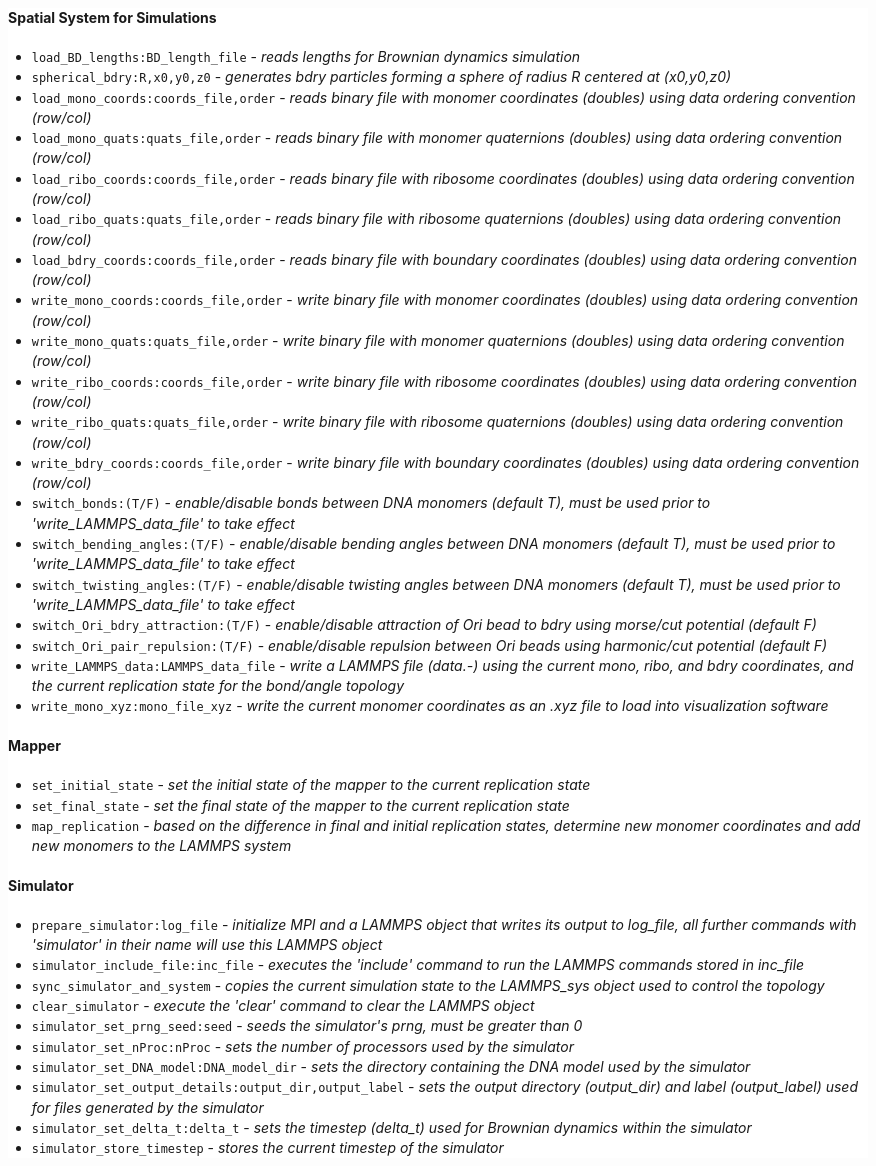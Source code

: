 #### Spatial System for Simulations

 - `load_BD_lengths:BD_length_file` - *reads lengths for Brownian dynamics simulation*
 - `spherical_bdry:R,x0,y0,z0` - *generates bdry particles forming a sphere of radius R centered at (x0,y0,z0)*
 - `load_mono_coords:coords_file,order` - *reads binary file with monomer coordinates (doubles) using data ordering convention (row/col)*
 - `load_mono_quats:quats_file,order` - *reads binary file with monomer quaternions (doubles) using data ordering convention (row/col)*
 - `load_ribo_coords:coords_file,order` - *reads binary file with ribosome coordinates (doubles) using data ordering convention (row/col)*
 - `load_ribo_quats:quats_file,order` - *reads binary file with ribosome quaternions (doubles) using data ordering convention (row/col)*
 - `load_bdry_coords:coords_file,order` - *reads binary file with boundary coordinates (doubles) using data ordering convention (row/col)*
 - `write_mono_coords:coords_file,order` - *write binary file with monomer coordinates (doubles) using data ordering convention (row/col)*
 - `write_mono_quats:quats_file,order` - *write binary file with monomer quaternions (doubles) using data ordering convention (row/col)*
 - `write_ribo_coords:coords_file,order` - *write binary file with ribosome coordinates (doubles) using data ordering convention (row/col)*
 - `write_ribo_quats:quats_file,order` - *write binary file with ribosome quaternions (doubles) using data ordering convention (row/col)*
 - `write_bdry_coords:coords_file,order` - *write binary file with boundary coordinates (doubles) using data ordering convention (row/col)*
 - `switch_bonds:(T/F)` - *enable/disable bonds between DNA monomers (default T), must be used prior to 'write_LAMMPS_data_file' to take effect*
 - `switch_bending_angles:(T/F)` - *enable/disable bending angles between DNA monomers (default T), must be used prior to 'write_LAMMPS_data_file' to take effect*
 - `switch_twisting_angles:(T/F)` - *enable/disable twisting angles between DNA monomers (default T), must be used prior to 'write_LAMMPS_data_file' to take effect*
 - `switch_Ori_bdry_attraction:(T/F)` - *enable/disable attraction of Ori bead to bdry using morse/cut potential (default F)*
 - `switch_Ori_pair_repulsion:(T/F)` - *enable/disable repulsion between Ori beads using harmonic/cut potential (default F)*
 - `write_LAMMPS_data:LAMMPS_data_file` - *write a LAMMPS file (data.-) using the current mono, ribo, and bdry coordinates, and the current replication state for the bond/angle topology*
 - `write_mono_xyz:mono_file_xyz` - *write the current monomer coordinates as an .xyz file to load into visualization software*

#### Mapper

 - `set_initial_state` - *set the initial state of the mapper to the current replication state*
 - `set_final_state` - *set the final state of the mapper to the current replication state*
 - `map_replication` - *based on the difference in final and initial replication states, determine new monomer coordinates and add new monomers to the LAMMPS system*
 
#### Simulator

 - `prepare_simulator:log_file` - *initialize MPI and a LAMMPS object that writes its output to log_file, all further commands with 'simulator' in their name will use this LAMMPS object*
 - `simulator_include_file:inc_file` - *executes the 'include' command to run the LAMMPS commands stored in inc_file*
 - `sync_simulator_and_system` - *copies the current simulation state to the LAMMPS_sys object used to control the topology*
 - `clear_simulator` - *execute the 'clear' command to clear the LAMMPS object*
 - `simulator_set_prng_seed:seed` - *seeds the simulator's prng, must be greater than 0*
 - `simulator_set_nProc:nProc` - *sets the number of processors used by the simulator*
 - `simulator_set_DNA_model:DNA_model_dir` - *sets the directory containing the DNA model used by the simulator*
 - `simulator_set_output_details:output_dir,output_label` - *sets the output directory (output_dir) and label (output_label) used for files generated by the simulator*
 - `simulator_set_delta_t:delta_t` - *sets the timestep (delta_t) used for Brownian dynamics within the simulator*
 - `simulator_store_timestep` - *stores the current timestep of the simulator*